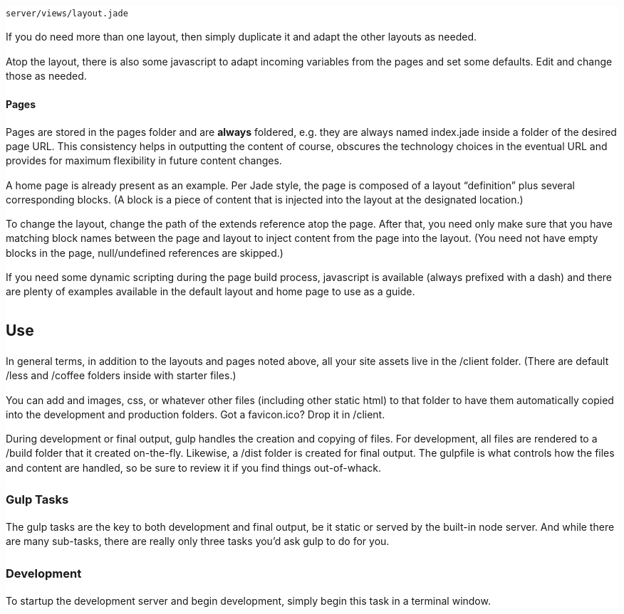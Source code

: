 `server/views/layout.jade`

If you do need more than one layout, then simply duplicate it and adapt the other
layouts as needed.

Atop the layout, there is also some javascript to adapt incoming variables from
the pages and set some defaults. Edit and change those as needed.

#### Pages

Pages are stored in the pages folder and are __always__ foldered, e.g. they are
always named index.jade inside a folder of the desired page URL. This consistency
helps in outputting the content of course, obscures the technology choices in the
eventual URL and provides for maximum flexibility in future content changes.

A home page is already present as an example. Per Jade style, the page is composed
of a layout “definition” plus several corresponding blocks. (A block is a piece of
content that is injected into the layout at the designated location.)

To change the layout, change the path of the extends reference atop the page.
After that, you need only make sure that you have matching block names between the
page and layout to inject content from the page into the layout. (You need not have
empty blocks in the page, null/undefined references are skipped.)

If you need some dynamic scripting during the page build process, javascript is
available (always prefixed with a dash) and there are plenty of examples available
in the default layout and home page to use as a guide.

## Use

In general terms, in addition to the layouts and pages noted above, all your site
assets live in the /client folder. (There are default /less and /coffee folders
inside with starter files.)

You can add and images, css, or whatever other files (including other static html)
to that folder to have them automatically copied into the development and
production folders. Got a favicon.ico? Drop it in /client.

During development or final output, gulp handles the creation and copying of
files. For development, all files are rendered to a /build folder that it created
on-the-fly. Likewise, a /dist folder is created for final output. The gulpfile
is what controls how the files and content are handled, so be sure to review it
if you find things out-of-whack.

### Gulp Tasks

The gulp tasks are the key to both development and final output, be it static or
served by the built-in node server. And while there are many sub-tasks, there are
really only three tasks you’d ask gulp to do for you.

### Development

To startup the development server and begin development, simply begin this task in
a terminal window.
